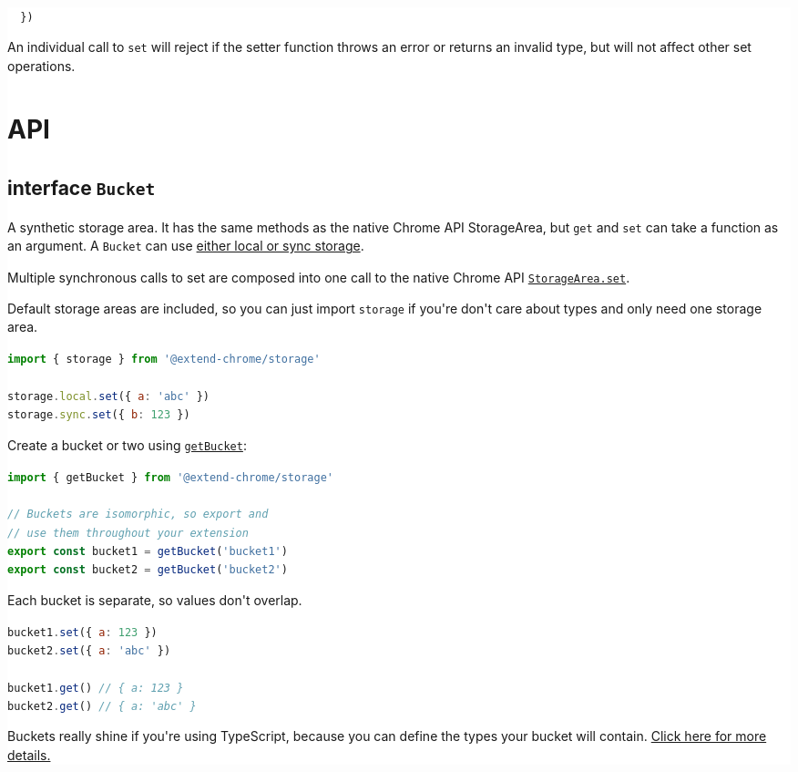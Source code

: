 ```javascript
  })
```

An individual call to `set` will reject if the setter function
throws an error or returns an invalid type, but will not affect
other set operations.

# API <a name = "api"></a>

## interface `Bucket` <a name = "api-bucket"></a>

A synthetic storage area. It has the same methods as the native
Chrome API StorageArea, but `get` and `set` can take a function as an
argument. A `Bucket` can use
[either local or sync storage](https://developer.chrome.com/extensions/storage#using-sync).

Multiple synchronous calls to set are composed into one call to
the native Chrome API
[`StorageArea.set`](https://developer.chrome.com/extensions/storage#method-StorageArea-set).

Default storage areas are included, so you can just import
`storage` if you're don't care about types and only need one
storage area.

```javascript
import { storage } from '@extend-chrome/storage'

storage.local.set({ a: 'abc' })
storage.sync.set({ b: 123 })
```

Create a bucket or two using [`getBucket`](#api-getBucket):

```javascript
import { getBucket } from '@extend-chrome/storage'

// Buckets are isomorphic, so export and
// use them throughout your extension
export const bucket1 = getBucket('bucket1')
export const bucket2 = getBucket('bucket2')
```

Each bucket is separate, so values don't overlap.

```javascript
bucket1.set({ a: 123 })
bucket2.set({ a: 'abc' })

bucket1.get() // { a: 123 }
bucket2.get() // { a: 'abc' }
```

Buckets really shine if you're using TypeScript, because you can
define the types your bucket will contain.
[Click here for more details.](#features-typescript)

